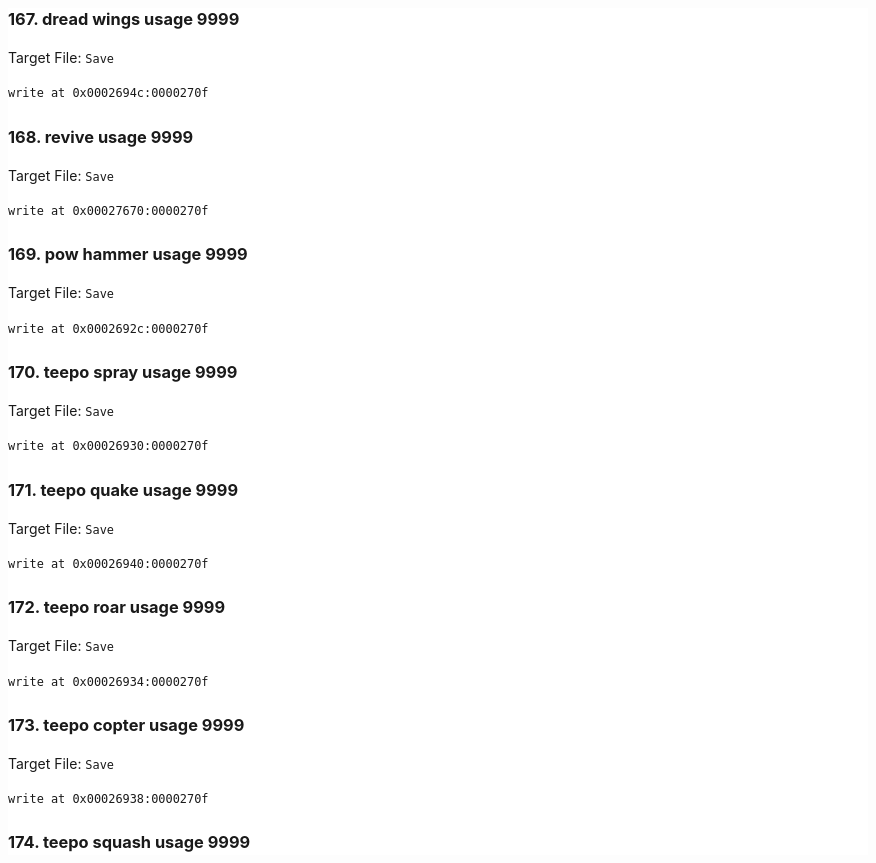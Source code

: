 ### 167. dread wings usage 9999

Target File: `Save`

```
write at 0x0002694c:0000270f
```

### 168. revive usage 9999

Target File: `Save`

```
write at 0x00027670:0000270f
```

### 169. pow hammer usage 9999

Target File: `Save`

```
write at 0x0002692c:0000270f
```

### 170. teepo spray usage 9999

Target File: `Save`

```
write at 0x00026930:0000270f
```

### 171. teepo quake usage 9999

Target File: `Save`

```
write at 0x00026940:0000270f
```

### 172. teepo roar usage 9999

Target File: `Save`

```
write at 0x00026934:0000270f
```

### 173. teepo copter usage 9999

Target File: `Save`

```
write at 0x00026938:0000270f
```

### 174. teepo squash usage 9999
